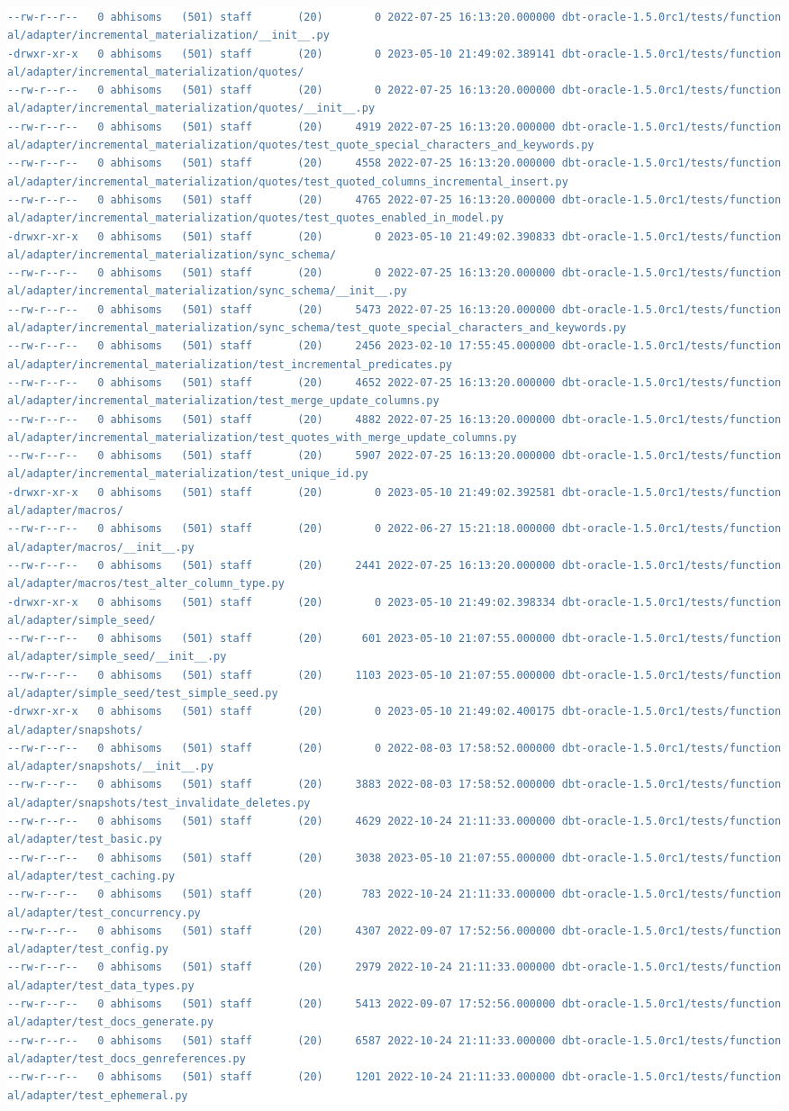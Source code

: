 ```diff
--rw-r--r--   0 abhisoms   (501) staff       (20)        0 2022-07-25 16:13:20.000000 dbt-oracle-1.5.0rc1/tests/functional/adapter/incremental_materialization/__init__.py
-drwxr-xr-x   0 abhisoms   (501) staff       (20)        0 2023-05-10 21:49:02.389141 dbt-oracle-1.5.0rc1/tests/functional/adapter/incremental_materialization/quotes/
--rw-r--r--   0 abhisoms   (501) staff       (20)        0 2022-07-25 16:13:20.000000 dbt-oracle-1.5.0rc1/tests/functional/adapter/incremental_materialization/quotes/__init__.py
--rw-r--r--   0 abhisoms   (501) staff       (20)     4919 2022-07-25 16:13:20.000000 dbt-oracle-1.5.0rc1/tests/functional/adapter/incremental_materialization/quotes/test_quote_special_characters_and_keywords.py
--rw-r--r--   0 abhisoms   (501) staff       (20)     4558 2022-07-25 16:13:20.000000 dbt-oracle-1.5.0rc1/tests/functional/adapter/incremental_materialization/quotes/test_quoted_columns_incremental_insert.py
--rw-r--r--   0 abhisoms   (501) staff       (20)     4765 2022-07-25 16:13:20.000000 dbt-oracle-1.5.0rc1/tests/functional/adapter/incremental_materialization/quotes/test_quotes_enabled_in_model.py
-drwxr-xr-x   0 abhisoms   (501) staff       (20)        0 2023-05-10 21:49:02.390833 dbt-oracle-1.5.0rc1/tests/functional/adapter/incremental_materialization/sync_schema/
--rw-r--r--   0 abhisoms   (501) staff       (20)        0 2022-07-25 16:13:20.000000 dbt-oracle-1.5.0rc1/tests/functional/adapter/incremental_materialization/sync_schema/__init__.py
--rw-r--r--   0 abhisoms   (501) staff       (20)     5473 2022-07-25 16:13:20.000000 dbt-oracle-1.5.0rc1/tests/functional/adapter/incremental_materialization/sync_schema/test_quote_special_characters_and_keywords.py
--rw-r--r--   0 abhisoms   (501) staff       (20)     2456 2023-02-10 17:55:45.000000 dbt-oracle-1.5.0rc1/tests/functional/adapter/incremental_materialization/test_incremental_predicates.py
--rw-r--r--   0 abhisoms   (501) staff       (20)     4652 2022-07-25 16:13:20.000000 dbt-oracle-1.5.0rc1/tests/functional/adapter/incremental_materialization/test_merge_update_columns.py
--rw-r--r--   0 abhisoms   (501) staff       (20)     4882 2022-07-25 16:13:20.000000 dbt-oracle-1.5.0rc1/tests/functional/adapter/incremental_materialization/test_quotes_with_merge_update_columns.py
--rw-r--r--   0 abhisoms   (501) staff       (20)     5907 2022-07-25 16:13:20.000000 dbt-oracle-1.5.0rc1/tests/functional/adapter/incremental_materialization/test_unique_id.py
-drwxr-xr-x   0 abhisoms   (501) staff       (20)        0 2023-05-10 21:49:02.392581 dbt-oracle-1.5.0rc1/tests/functional/adapter/macros/
--rw-r--r--   0 abhisoms   (501) staff       (20)        0 2022-06-27 15:21:18.000000 dbt-oracle-1.5.0rc1/tests/functional/adapter/macros/__init__.py
--rw-r--r--   0 abhisoms   (501) staff       (20)     2441 2022-07-25 16:13:20.000000 dbt-oracle-1.5.0rc1/tests/functional/adapter/macros/test_alter_column_type.py
-drwxr-xr-x   0 abhisoms   (501) staff       (20)        0 2023-05-10 21:49:02.398334 dbt-oracle-1.5.0rc1/tests/functional/adapter/simple_seed/
--rw-r--r--   0 abhisoms   (501) staff       (20)      601 2023-05-10 21:07:55.000000 dbt-oracle-1.5.0rc1/tests/functional/adapter/simple_seed/__init__.py
--rw-r--r--   0 abhisoms   (501) staff       (20)     1103 2023-05-10 21:07:55.000000 dbt-oracle-1.5.0rc1/tests/functional/adapter/simple_seed/test_simple_seed.py
-drwxr-xr-x   0 abhisoms   (501) staff       (20)        0 2023-05-10 21:49:02.400175 dbt-oracle-1.5.0rc1/tests/functional/adapter/snapshots/
--rw-r--r--   0 abhisoms   (501) staff       (20)        0 2022-08-03 17:58:52.000000 dbt-oracle-1.5.0rc1/tests/functional/adapter/snapshots/__init__.py
--rw-r--r--   0 abhisoms   (501) staff       (20)     3883 2022-08-03 17:58:52.000000 dbt-oracle-1.5.0rc1/tests/functional/adapter/snapshots/test_invalidate_deletes.py
--rw-r--r--   0 abhisoms   (501) staff       (20)     4629 2022-10-24 21:11:33.000000 dbt-oracle-1.5.0rc1/tests/functional/adapter/test_basic.py
--rw-r--r--   0 abhisoms   (501) staff       (20)     3038 2023-05-10 21:07:55.000000 dbt-oracle-1.5.0rc1/tests/functional/adapter/test_caching.py
--rw-r--r--   0 abhisoms   (501) staff       (20)      783 2022-10-24 21:11:33.000000 dbt-oracle-1.5.0rc1/tests/functional/adapter/test_concurrency.py
--rw-r--r--   0 abhisoms   (501) staff       (20)     4307 2022-09-07 17:52:56.000000 dbt-oracle-1.5.0rc1/tests/functional/adapter/test_config.py
--rw-r--r--   0 abhisoms   (501) staff       (20)     2979 2022-10-24 21:11:33.000000 dbt-oracle-1.5.0rc1/tests/functional/adapter/test_data_types.py
--rw-r--r--   0 abhisoms   (501) staff       (20)     5413 2022-09-07 17:52:56.000000 dbt-oracle-1.5.0rc1/tests/functional/adapter/test_docs_generate.py
--rw-r--r--   0 abhisoms   (501) staff       (20)     6587 2022-10-24 21:11:33.000000 dbt-oracle-1.5.0rc1/tests/functional/adapter/test_docs_genreferences.py
--rw-r--r--   0 abhisoms   (501) staff       (20)     1201 2022-10-24 21:11:33.000000 dbt-oracle-1.5.0rc1/tests/functional/adapter/test_ephemeral.py
```